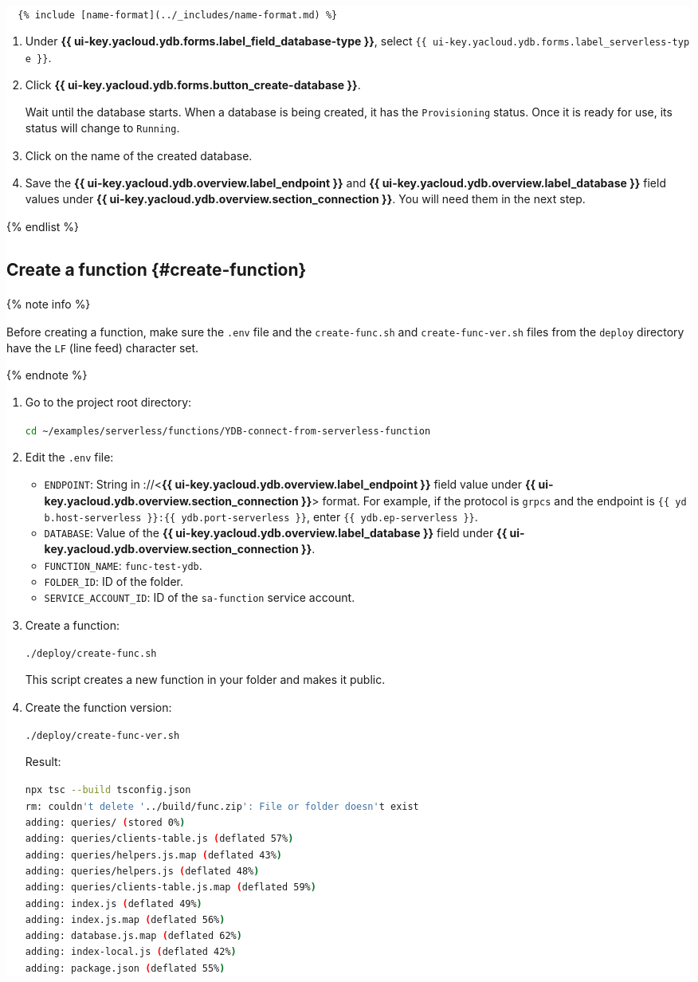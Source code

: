       {% include [name-format](../_includes/name-format.md) %}

   1. Under **{{ ui-key.yacloud.ydb.forms.label_field_database-type }}**, select `{{ ui-key.yacloud.ydb.forms.label_serverless-type }}`.
   1. Click **{{ ui-key.yacloud.ydb.forms.button_create-database }}**.

      Wait until the database starts. When a database is being created, it has the `Provisioning` status. Once it is ready for use, its status will change to `Running`.

   1. Click on the name of the created database.
   1. Save the **{{ ui-key.yacloud.ydb.overview.label_endpoint }}** and **{{ ui-key.yacloud.ydb.overview.label_database }}** field values under **{{ ui-key.yacloud.ydb.overview.section_connection }}**. You will need them in the next step.

{% endlist %}

## Create a function {#create-function}

{% note info %}

Before creating a function, make sure the `.env` file and the `create-func.sh` and `create-func-ver.sh` files from the `deploy` directory have the `LF` (line feed) character set.

{% endnote %}

1. Go to the project root directory:

   ```bash
   cd ~/examples/serverless/functions/YDB-connect-from-serverless-function
   ```

1. Edit the `.env` file:

   * `ENDPOINT`: String in <protocol>://<**{{ ui-key.yacloud.ydb.overview.label_endpoint }}** field value under **{{ ui-key.yacloud.ydb.overview.section_connection }}**> format. For example, if the protocol is `grpcs` and the endpoint is `{{ ydb.host-serverless }}:{{ ydb.port-serverless }}`, enter `{{ ydb.ep-serverless }}`.
   * `DATABASE`: Value of the **{{ ui-key.yacloud.ydb.overview.label_database }}** field under **{{ ui-key.yacloud.ydb.overview.section_connection }}**.
   * `FUNCTION_NAME`: `func-test-ydb`.
   * `FOLDER_ID`: ID of the folder.
   * `SERVICE_ACCOUNT_ID`: ID of the `sa-function` service account.

1. Create a function:

   ```bash
   ./deploy/create-func.sh
   ```

   This script creates a new function in your folder and makes it public.

1. Create the function version:

   ```bash
   ./deploy/create-func-ver.sh
   ```

   Result:

   ```bash
   npx tsc --build tsconfig.json
   rm: couldn't delete '../build/func.zip': File or folder doesn't exist
   adding: queries/ (stored 0%)
   adding: queries/clients-table.js (deflated 57%)
   adding: queries/helpers.js.map (deflated 43%)
   adding: queries/helpers.js (deflated 48%)
   adding: queries/clients-table.js.map (deflated 59%)
   adding: index.js (deflated 49%)
   adding: index.js.map (deflated 56%)
   adding: database.js.map (deflated 62%)
   adding: index-local.js (deflated 42%)
   adding: package.json (deflated 55%)
   ```